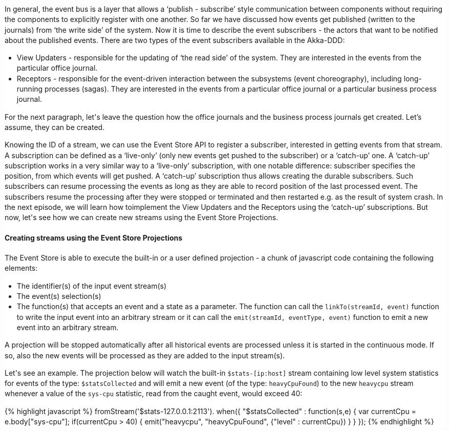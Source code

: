 In general, the event bus is a layer that allows a ‘publish - subscribe’ style communication between components without requiring the components to explicitly register with one another. So far we have discussed how events get published (written to the journals) from ‘the write side’ of the system. Now it is time to describe the event subscribers - the actors that want to be notified about the published events. There are two types of the event subscribers available in the Akka-DDD:

* View Updaters - responsible for the updating of ‘the read side’ of the system. They are interested in the events from the particular office journal.
* Receptors - responsible for the event-driven interaction between the subsystems (event choreography), including long-running processes (sagas). They are interested in the events from a particular office journal or a particular business process journal.

For the next paragraph, let's leave the question how the office journals and the business process journals get created. Let’s assume, they can be created. 

Knowing the ID of a stream, we can use the Event Store API to register a subscriber, interested in getting events from that stream. A subscription can be defined as a ‘live-only’ (only new events get pushed to the subscriber) or a ‘catch-up’ one. A ‘catch-up’ subscription works in a very similar way to a ‘live-only’ subscription, with one notable difference: subscriber specifies the position, from which events will get pushed. A ‘catch-up’ subscription thus allows creating the durable subscribers. Such subscribers can resume processing the events as long as they are able to record position of the last processed event. 
The subscribers resume the processing after they were stopped or terminated and then restarted e.g. as the result of system crash.
In the next episode, we will learn how toimplement the View Updaters and the Receptors using the ‘catch-up’ subscriptions. 
But now, let's see how we can create new streams using the Event Store Projections. 

#### Creating streams using the Event Store Projections

The Event Store is able to execute the built-in or a user defined projection - a chunk of javascript code containing the following elements: 

* The identifier(s) of the input event stream(s)
* The event(s) selection(s)
* The function(s) that accepts an event and a state as a parameter. The function can call the  `linkTo(streamId, event)` function to write the input event into an arbitrary stream or it can call the `emit(streamId, eventType, event)` function to emit a new event into an arbitrary stream.

A projection will be stopped automatically after all historical events are processed unless it is started in the continuous mode. If so, also the new events will be processed as they are added to the input stream(s).

Let's see an example. The projection below will watch the built-in `$stats-[ip:host]` stream containing low level system statistics for events of the type: `$statsCollected` and will emit a new event (of the type: `heavyCpuFound`) to the new `heavycpu` stream whenever a value of the `sys-cpu` statistic, read from the caught event, would exceed 40:

{% highlight javascript %}
fromStream('$stats-127.0.0.1:2113').
    when({
        "$statsCollected" : function(s,e) {
              var currentCpu = e.body["sys-cpu"];
              if(currentCpu > 40) {
                   emit("heavycpu", "heavyCpuFound", {"level" : currentCpu})
              }
         }
    });
{% endhighlight %}
